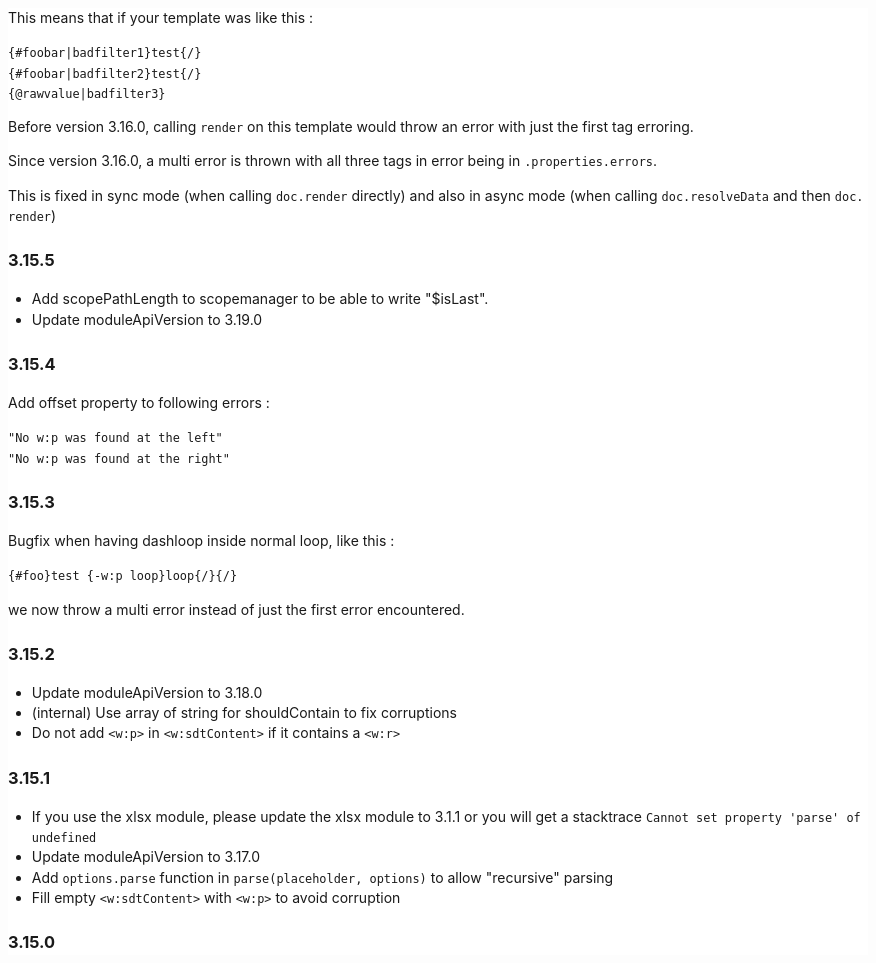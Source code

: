 This means that if your template was like this :

```
{#foobar|badfilter1}test{/}
{#foobar|badfilter2}test{/}
{@rawvalue|badfilter3}
```

Before version 3.16.0, calling `render` on this template would throw an error with just the first tag erroring.

Since version 3.16.0, a multi error is thrown with all three tags in error being in `.properties.errors`.

This is fixed in sync mode (when calling `doc.render` directly) and also in async mode (when calling `doc.resolveData` and then `doc.render`)

### 3.15.5

- Add scopePathLength to scopemanager to be able to write "\$isLast".
- Update moduleApiVersion to 3.19.0

### 3.15.4

Add offset property to following errors :

```
"No w:p was found at the left"
"No w:p was found at the right"
```

### 3.15.3

Bugfix when having dashloop inside normal loop, like this :

```
{#foo}test {-w:p loop}loop{/}{/}
```

we now throw a multi error instead of just the first error encountered.

### 3.15.2

- Update moduleApiVersion to 3.18.0
- (internal) Use array of string for shouldContain to fix corruptions
- Do not add `<w:p>` in `<w:sdtContent>` if it contains a `<w:r>`

### 3.15.1

- If you use the xlsx module, please update the xlsx module to 3.1.1 or you will get a stacktrace `Cannot set property 'parse' of undefined`
- Update moduleApiVersion to 3.17.0
- Add `options.parse` function in `parse(placeholder, options)` to allow "recursive" parsing
- Fill empty `<w:sdtContent>` with `<w:p>` to avoid corruption

### 3.15.0
